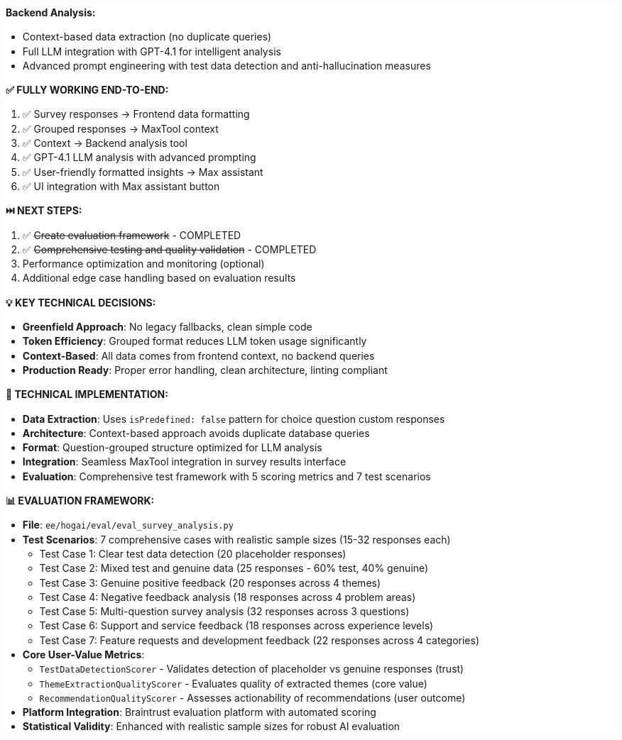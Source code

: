 **Backend Analysis:**
- Context-based data extraction (no duplicate queries)
- Full LLM integration with GPT-4.1 for intelligent analysis
- Advanced prompt engineering with test data detection and anti-hallucination measures

**✅ FULLY WORKING END-TO-END:**
1. ✅ Survey responses → Frontend data formatting
2. ✅ Grouped responses → MaxTool context  
3. ✅ Context → Backend analysis tool
4. ✅ GPT-4.1 LLM analysis with advanced prompting
5. ✅ User-friendly formatted insights → Max assistant
6. ✅ UI integration with Max assistant button

**⏭️ NEXT STEPS:**
1. ✅ ~~Create evaluation framework~~ - COMPLETED
2. ✅ ~~Comprehensive testing and quality validation~~ - COMPLETED
3. Performance optimization and monitoring (optional)
4. Additional edge case handling based on evaluation results

**💡 KEY TECHNICAL DECISIONS:**
- **Greenfield Approach**: No legacy fallbacks, clean simple code
- **Token Efficiency**: Grouped format reduces LLM token usage significantly  
- **Context-Based**: All data comes from frontend context, no backend queries
- **Production Ready**: Proper error handling, clean architecture, linting compliant

**🔧 TECHNICAL IMPLEMENTATION:**
- **Data Extraction**: Uses `isPredefined: false` pattern for choice question custom responses
- **Architecture**: Context-based approach avoids duplicate database queries
- **Format**: Question-grouped structure optimized for LLM analysis
- **Integration**: Seamless MaxTool integration in survey results interface
- **Evaluation**: Comprehensive test framework with 5 scoring metrics and 7 test scenarios

**📊 EVALUATION FRAMEWORK:**
- **File**: `ee/hogai/eval/eval_survey_analysis.py`
- **Test Scenarios**: 7 comprehensive cases with realistic sample sizes (15-32 responses each)
  - Test Case 1: Clear test data detection (20 placeholder responses)
  - Test Case 2: Mixed test and genuine data (25 responses - 60% test, 40% genuine) 
  - Test Case 3: Genuine positive feedback (20 responses across 4 themes)
  - Test Case 4: Negative feedback analysis (18 responses across 4 problem areas)
  - Test Case 5: Multi-question survey analysis (32 responses across 3 questions)
  - Test Case 6: Support and service feedback (18 responses across experience levels)
  - Test Case 7: Feature requests and development feedback (22 responses across 4 categories)
- **Core User-Value Metrics**: 
  - `TestDataDetectionScorer` - Validates detection of placeholder vs genuine responses (trust)
  - `ThemeExtractionQualityScorer` - Evaluates quality of extracted themes (core value)
  - `RecommendationQualityScorer` - Assesses actionability of recommendations (user outcome)
- **Platform Integration**: Braintrust evaluation platform with automated scoring
- **Statistical Validity**: Enhanced with realistic sample sizes for robust AI evaluation